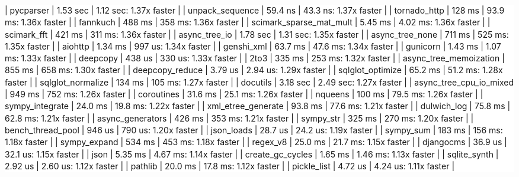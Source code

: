 | pycparser               | 1.53 sec                                               | 1.12 sec: 1.37x faster                                              |
| unpack_sequence         | 59.4 ns                                                | 43.3 ns: 1.37x faster                                               |
| tornado_http            | 128 ms                                                 | 93.9 ms: 1.36x faster                                               |
| fannkuch                | 488 ms                                                 | 358 ms: 1.36x faster                                                |
| scimark_sparse_mat_mult | 5.45 ms                                                | 4.02 ms: 1.36x faster                                               |
| scimark_fft             | 421 ms                                                 | 311 ms: 1.36x faster                                                |
| async_tree_io           | 1.78 sec                                               | 1.31 sec: 1.35x faster                                              |
| async_tree_none         | 711 ms                                                 | 525 ms: 1.35x faster                                                |
| aiohttp                 | 1.34 ms                                                | 997 us: 1.34x faster                                                |
| genshi_xml              | 63.7 ms                                                | 47.6 ms: 1.34x faster                                               |
| gunicorn                | 1.43 ms                                                | 1.07 ms: 1.33x faster                                               |
| deepcopy                | 438 us                                                 | 330 us: 1.33x faster                                                |
| 2to3                    | 335 ms                                                 | 253 ms: 1.32x faster                                                |
| async_tree_memoization  | 855 ms                                                 | 658 ms: 1.30x faster                                                |
| deepcopy_reduce         | 3.79 us                                                | 2.94 us: 1.29x faster                                               |
| sqlglot_optimize        | 65.2 ms                                                | 51.2 ms: 1.28x faster                                               |
| sqlglot_normalize       | 134 ms                                                 | 105 ms: 1.27x faster                                                |
| docutils                | 3.18 sec                                               | 2.49 sec: 1.27x faster                                              |
| async_tree_cpu_io_mixed | 949 ms                                                 | 752 ms: 1.26x faster                                                |
| coroutines              | 31.6 ms                                                | 25.1 ms: 1.26x faster                                               |
| nqueens                 | 100 ms                                                 | 79.5 ms: 1.26x faster                                               |
| sympy_integrate         | 24.0 ms                                                | 19.8 ms: 1.22x faster                                               |
| xml_etree_generate      | 93.8 ms                                                | 77.6 ms: 1.21x faster                                               |
| dulwich_log             | 75.8 ms                                                | 62.8 ms: 1.21x faster                                               |
| async_generators        | 426 ms                                                 | 353 ms: 1.21x faster                                                |
| sympy_str               | 325 ms                                                 | 270 ms: 1.20x faster                                                |
| bench_thread_pool       | 946 us                                                 | 790 us: 1.20x faster                                                |
| json_loads              | 28.7 us                                                | 24.2 us: 1.19x faster                                               |
| sympy_sum               | 183 ms                                                 | 156 ms: 1.18x faster                                                |
| sympy_expand            | 534 ms                                                 | 453 ms: 1.18x faster                                                |
| regex_v8                | 25.0 ms                                                | 21.7 ms: 1.15x faster                                               |
| djangocms               | 36.9 us                                                | 32.1 us: 1.15x faster                                               |
| json                    | 5.35 ms                                                | 4.67 ms: 1.14x faster                                               |
| create_gc_cycles        | 1.65 ms                                                | 1.46 ms: 1.13x faster                                               |
| sqlite_synth            | 2.92 us                                                | 2.60 us: 1.12x faster                                               |
| pathlib                 | 20.0 ms                                                | 17.8 ms: 1.12x faster                                               |
| pickle_list             | 4.72 us                                                | 4.24 us: 1.11x faster                                               |